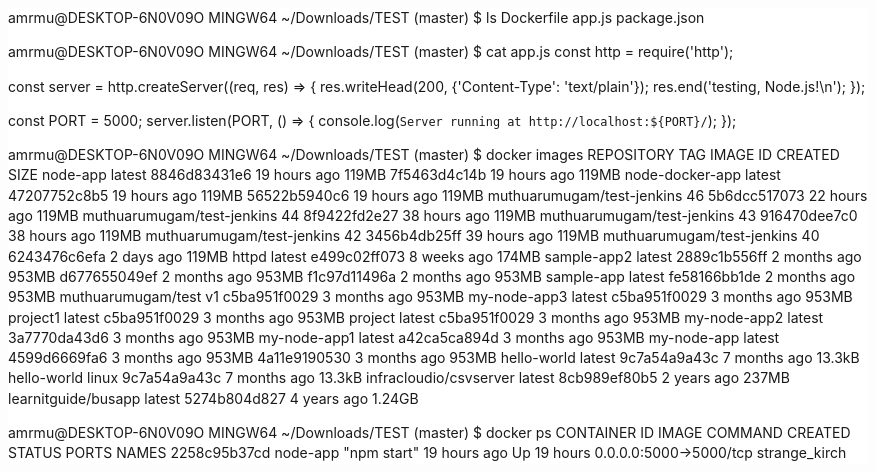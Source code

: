 
amrmu@DESKTOP-6N0V09O MINGW64 ~/Downloads/TEST (master)
$ ls
Dockerfile  app.js  package.json

amrmu@DESKTOP-6N0V09O MINGW64 ~/Downloads/TEST (master)
$ cat app.js
const http = require('http');

const server = http.createServer((req, res) => {
    res.writeHead(200, {'Content-Type': 'text/plain'});
    res.end('testing, Node.js!\n');
});

const PORT = 5000;
server.listen(PORT, () => {
    console.log(`Server running at http://localhost:${PORT}/`);
});


amrmu@DESKTOP-6N0V09O MINGW64 ~/Downloads/TEST (master)
$ docker images
REPOSITORY                   TAG       IMAGE ID       CREATED        SIZE
node-app                     latest    8846d83431e6   19 hours ago   119MB
<none>                       <none>    7f5463d4c14b   19 hours ago   119MB
node-docker-app              latest    47207752c8b5   19 hours ago   119MB
<none>                       <none>    56522b5940c6   19 hours ago   119MB
muthuarumugam/test-jenkins   46        5b6dcc517073   22 hours ago   119MB
muthuarumugam/test-jenkins   44        8f9422fd2e27   38 hours ago   119MB
muthuarumugam/test-jenkins   43        916470dee7c0   38 hours ago   119MB
muthuarumugam/test-jenkins   42        3456b4db25ff   39 hours ago   119MB
muthuarumugam/test-jenkins   40        6243476c6efa   2 days ago     119MB
httpd                        latest    e499c02ff073   8 weeks ago    174MB
sample-app2                  latest    2889c1b556ff   2 months ago   953MB
<none>                       <none>    d677655049ef   2 months ago   953MB
<none>                       <none>    f1c97d11496a   2 months ago   953MB
sample-app                   latest    fe58166bb1de   2 months ago   953MB
muthuarumugam/test           v1        c5ba951f0029   3 months ago   953MB
my-node-app3                 latest    c5ba951f0029   3 months ago   953MB
project1                     latest    c5ba951f0029   3 months ago   953MB
project                      latest    c5ba951f0029   3 months ago   953MB
my-node-app2                 latest    3a7770da43d6   3 months ago   953MB
my-node-app1                 latest    a42ca5ca894d   3 months ago   953MB
my-node-app                  latest    4599d6669fa6   3 months ago   953MB
<none>                       <none>    4a11e9190530   3 months ago   953MB
hello-world                  latest    9c7a54a9a43c   7 months ago   13.3kB
hello-world                  linux     9c7a54a9a43c   7 months ago   13.3kB
infracloudio/csvserver       latest    8cb989ef80b5   2 years ago    237MB
learnitguide/busapp          latest    5274b804d827   4 years ago    1.24GB

amrmu@DESKTOP-6N0V09O MINGW64 ~/Downloads/TEST (master)
$ docker ps
CONTAINER ID   IMAGE      COMMAND       CREATED        STATUS        PORTS                    NAMES
2258c95b37cd   node-app   "npm start"   19 hours ago   Up 19 hours   0.0.0.0:5000->5000/tcp   strange_kirch
